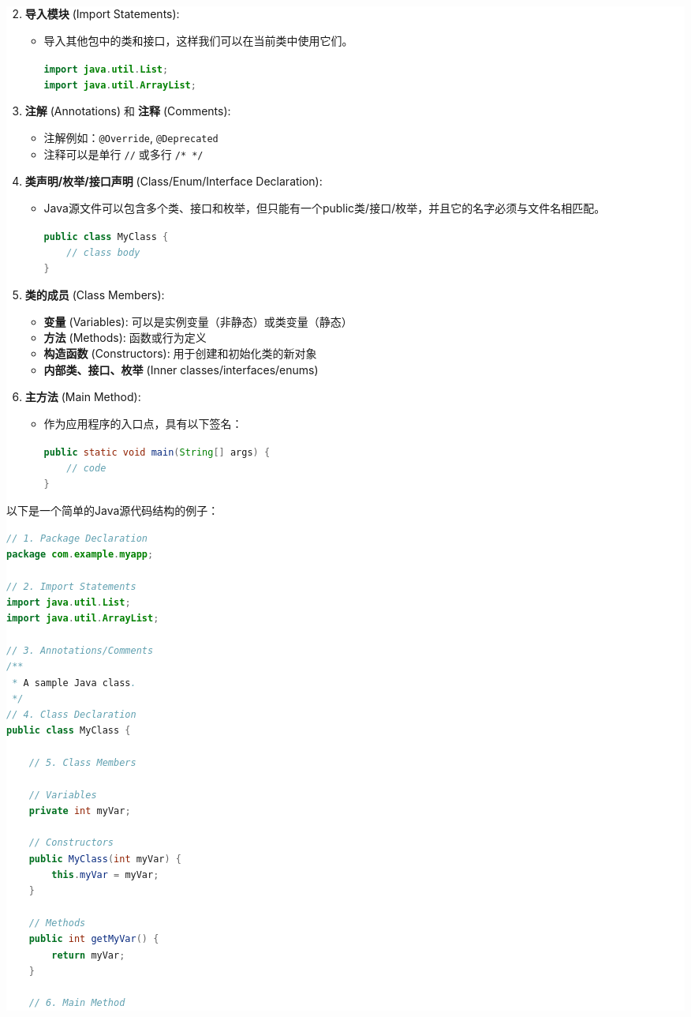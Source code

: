 2. **导入模块** (Import Statements):
   - 导入其他包中的类和接口，这样我们可以在当前类中使用它们。
     ```java
     import java.util.List;
     import java.util.ArrayList;
     ```

3. **注解** (Annotations) 和 **注释** (Comments):
   - 注解例如：`@Override`, `@Deprecated`
   - 注释可以是单行 `//` 或多行 `/* */`

4. **类声明/枚举/接口声明** (Class/Enum/Interface Declaration):
   - Java源文件可以包含多个类、接口和枚举，但只能有一个public类/接口/枚举，并且它的名字必须与文件名相匹配。
     ```java
     public class MyClass {
         // class body
     }
     ```

5. **类的成员** (Class Members):
   - **变量** (Variables): 可以是实例变量（非静态）或类变量（静态）
   - **方法** (Methods): 函数或行为定义
   - **构造函数** (Constructors): 用于创建和初始化类的新对象
   - **内部类、接口、枚举** (Inner classes/interfaces/enums)

6. **主方法** (Main Method):
   - 作为应用程序的入口点，具有以下签名：
     ```java
     public static void main(String[] args) {
         // code
     }
     ```

以下是一个简单的Java源代码结构的例子：

```java
// 1. Package Declaration
package com.example.myapp;

// 2. Import Statements
import java.util.List;
import java.util.ArrayList;

// 3. Annotations/Comments
/**
 * A sample Java class.
 */
// 4. Class Declaration
public class MyClass {

    // 5. Class Members

    // Variables
    private int myVar;

    // Constructors
    public MyClass(int myVar) {
        this.myVar = myVar;
    }

    // Methods
    public int getMyVar() {
        return myVar;
    }

    // 6. Main Method
```